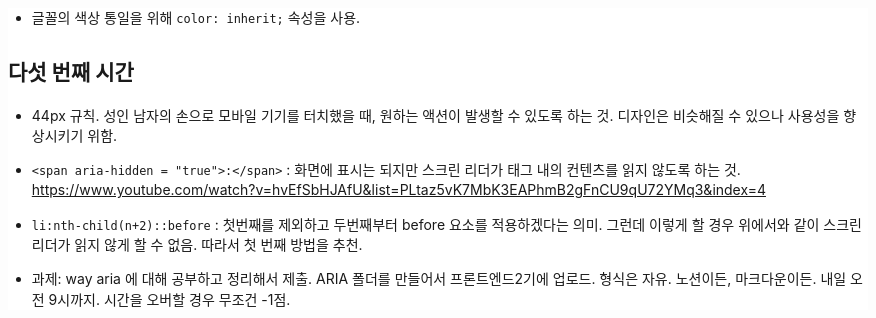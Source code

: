 - 글꼴의 색상 통일을 위해 `color: inherit;` 속성을 사용.

## 다섯 번째 시간
- 44px 규칙. 성인 남자의 손으로 모바일 기기를 터치했을 때, 원하는 액션이 발생할 수 있도록 하는 것. 디자인은 비슷해질 수 있으나 사용성을 향상시키기 위함.

- `<span aria-hidden = "true">:</span>` : 화면에 표시는 되지만 스크린 리더가 태그 내의 컨텐츠를 읽지 않도록 하는 것.
https://www.youtube.com/watch?v=hvEfSbHJAfU&list=PLtaz5vK7MbK3EAPhmB2gFnCU9qU72YMq3&index=4

- `li:nth-child(n+2)::before` : 첫번째를 제외하고 두번째부터 before 요소를 적용하겠다는 의미. 그런데 이렇게 할 경우 위에서와 같이 스크린 리더가 읽지 않게 할 수 없음. 따라서 첫 번째 방법을 추천.

- 과제: way aria 에 대해 공부하고 정리해서 제출. ARIA 폴더를 만들어서 프론트엔드2기에 업로드. 형식은 자유. 노션이든, 마크다운이든. 내일 오전 9시까지. 시간을 오버할 경우 무조건 -1점.